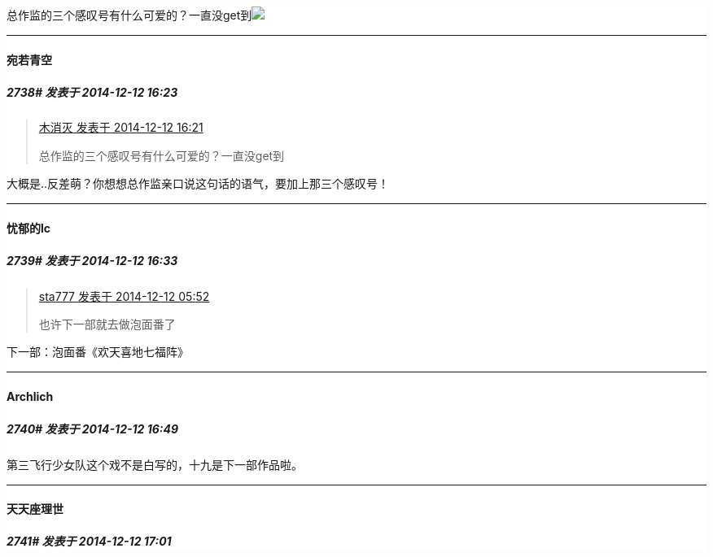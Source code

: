 总作监的三个感叹号有什么可爱的？一直没get到<img src="https://static.saraba1st.com/image/smiley/face/149.gif" referrerpolicy="no-referrer">







-----

####  宛若青空  
##### 2738#       发表于 2014-12-12 16:23



<blockquote><a href="httphttps://bbs.saraba1st.com/2b/forum.php?mod=redirect&amp;goto=findpost&amp;pid=27477495&amp;ptid=1047378" target="_blank">木消灭 发表于 2014-12-12 16:21</a>

总作监的三个感叹号有什么可爱的？一直没get到</blockquote>
大概是..反差萌？你想想总作监亲口说这句话的语气，要加上那三个感叹号！







-----

####  忧郁的lc  
##### 2739#       发表于 2014-12-12 16:33



<blockquote><a href="httphttps://bbs.saraba1st.com/2b/forum.php?mod=redirect&amp;goto=findpost&amp;pid=27471818&amp;ptid=1047378" target="_blank">sta777 发表于 2014-12-12 05:52</a>

也许下一部就去做泡面番了</blockquote>
下一部：泡面番《欢天喜地七福阵》







-----

####  Archlich  
##### 2740#       发表于 2014-12-12 16:49




第三飞行少女队这个戏不是白写的，十九是下一部作品啦。







-----

####  天天座理世  
##### 2741#       发表于 2014-12-12 17:01
